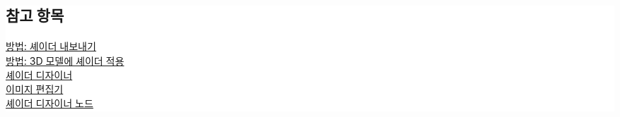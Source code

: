## <a name="see-also"></a>참고 항목  
 [방법: 셰이더 내보내기](../designers/how-to-export-a-shader.md)   
 [방법: 3D 모델에 셰이더 적용](../designers/how-to-apply-a-shader-to-a-3-d-model.md)   
 [셰이더 디자이너](../designers/shader-designer.md)   
 [이미지 편집기](../designers/image-editor.md)   
 [셰이더 디자이너 노드](../designers/shader-designer-nodes.md)



